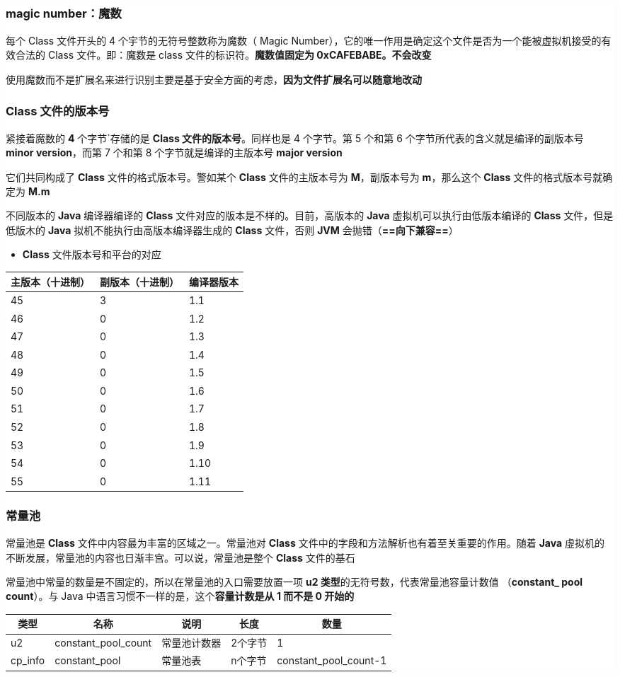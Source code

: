

### magic number：魔数

每个 Class 文件开头的 4 个宇节的无符号整数称为魔数（ Magic Number），它的唯一作用是确定这个文件是否为一个能被虚拟机接受的有效合法的 Class 文件。即：魔数是 class 文件的标识符。**魔数值固定为 0xCAFEBABE。不会改变** 

使用魔数而不是扩展名来进行识别主要是基于安全方面的考虑，**因为文件扩展名可以随意地改动** 



### Class 文件的版本号

紧接着魔数的 **4** 个字节`存储的是 **Class 文件的版本号**。同样也是 4 个字节。第 5 个和第 6 个字节所代表的含义就是编译的副版本号 **minor version**，而第 7 个和第 8 个字节就是编译的主版本号 **major version** 

它们共同构成了 **Class** 文件的格式版本号。警如某个 **Class** 文件的主版本号为 **M**，副版本号为 **m**，那么这个 **Class** 文件的格式版本号就确定为 **M.m** 

不同版本的 **Java** 编译器编译的 **Class** 文件对应的版本是不样的。目前，高版本的 **Java** 虚拟机可以执行由低版本编译的 **Class** 文件，但是低版木的 **Java** 拟机不能执行由高版本编译器生成的 **Class** 文件，否则 **JVM** 会抛错（**==向下兼容==**）

* **Class** 文件版本号和平台的对应

| 主版本（十进制） | 副版本（十进制） | 编译器版本 |
| ---------------- | ---------------- | ---------- |
| 45               | 3                | 1.1        |
| 46               | 0                | 1.2        |
| 47               | 0                | 1.3        |
| 48               | 0                | 1.4        |
| 49               | 0                | 1.5        |
| 50               | 0                | 1.6        |
| 51               | 0                | 1.7        |
| 52               | 0                | 1.8        |
| 53               | 0                | 1.9        |
| 54               | 0                | 1.10       |
| 55               | 0                | 1.11       |



### 常量池

常量池是 **Class** 文件中内容最为丰富的区域之一。常量池对 **Class** 文件中的字段和方法解析也有着至关重要的作用。随着 **Java** 虛拟机的不断发展，常量池的内容也日渐丰宫。可以说，常量池是整个 **Class** 文件的基石

常量池中常量的数量是不固定的，所以在常量池的入口需要放置一项 **u2 类型**的无符号数，代表常量池容量计数值  （**constant_ pool count**）。与 Java 中语言习惯不一样的是，这个**容量计数是从 1 而不是 0 开始的** 

| 类型    | 名称                | 说明         | 长度    | 数量                  |
| ------- | ------------------- | ------------ | ------- | --------------------- |
| u2      | constant_pool_count | 常量池计数器 | 2个字节 | 1                     |
| cp_info | constant_pool       | 常量池表     | n个字节 | constant_pool_count-1 |
